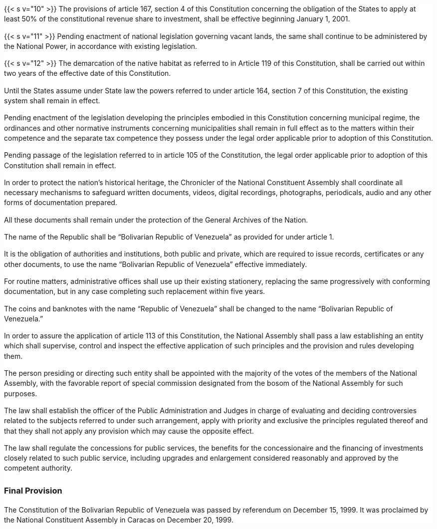 {{< s v="10" >}} The provisions of article 167, section 4 of this Constitution concerning the obligation of the States to apply at least 50% of the constitutional revenue share to investment, shall be effective beginning January 1, 2001.


{{< s v="11" >}} Pending enactment of national legislation governing vacant lands, the same shall continue to be administered by the National Power, in accordance with existing legislation.

{{< s v="12" >}} The demarcation of the native habitat as referred to in Article 119 of this Constitution, shall be carried out within two years of the effective date of this Constitution.

Until the States assume under State law the powers referred to under article 164, section 7 of this Constitution, the existing system shall remain in effect.

Pending enactment of the legislation developing the principles embodied in this Constitution concerning municipal regime, the ordinances and other normative instruments concerning municipalities shall remain in full effect as to the matters within their competence and the separate tax competence they possess under the legal order applicable prior to adoption of this Constitution.

Pending passage of the legislation referred to in article 105 of the Constitution, the legal order applicable prior to adoption of this Constitution shall remain in effect.


In order to protect the nation’s historical heritage, the Chronicler of the National Constituent Assembly shall coordinate all necessary mechanisms to safeguard written documents, videos, digital recordings, photographs, periodicals, audio and any other forms of documentation prepared. 

All these documents shall remain under the protection of the General Archives of the Nation.

The name of the Republic shall be “Bolivarian Republic of Venezuela” as provided for under article 1. 

It is the obligation of authorities and institutions, both public and private, which are required to issue records, certificates or any other documents, to use the name “Bolivarian Republic of Venezuela” effective immediately.

For routine matters, administrative offices shall use up their existing stationery, replacing the same progressively with conforming documentation, but in any case completing such replacement within five years.

The coins and banknotes with the name “Republic of Venezuela” shall be changed to the name “Bolivarian Republic of Venezuela.”

In order to assure the application of article 113 of this Constitution, the National Assembly shall pass a law establishing an entity which shall supervise, control and inspect the effective application of such principles and the provision and rules developing them.

The person presiding or directing such entity shall be appointed with the majority of the votes of the members of the National Assembly, with the favorable report of special commission designated from the bosom of the National Assembly for such purposes.

The law shall establish the officer of the Public Administration and Judges in charge of evaluating and deciding controversies related to the subjects referred to under such arrangement, apply with priority and exclusive the principles regulated thereof and that they shall not apply any provision which may cause the opposite effect.

The law shall regulate the concessions for public services, the benefits for the concessionaire and the financing of investments closely related to such public service, including upgrades and enlargement considered reasonably and approved by the competent authority.


### Final Provision



The Constitution of the Bolivarian Republic of Venezuela was passed by  referendum on December 15, 1999. It was proclaimed by the National Constituent Assembly in Caracas on December 20, 1999. 